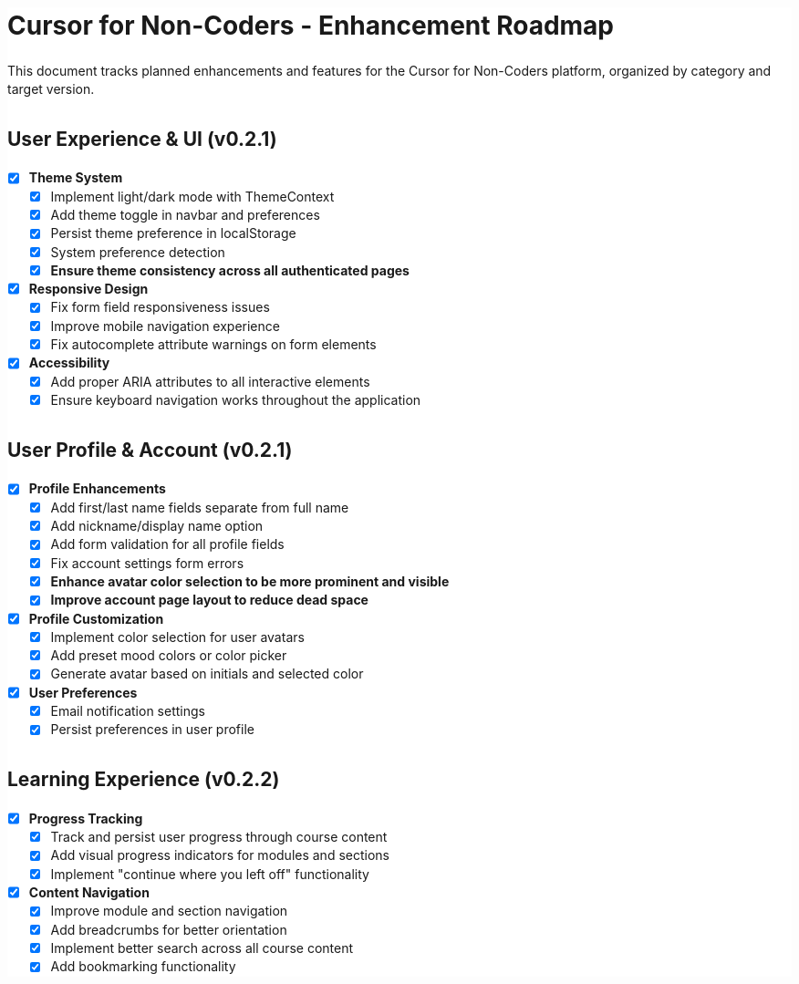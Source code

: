 # Cursor for Non-Coders - Enhancement Roadmap

This document tracks planned enhancements and features for the Cursor for Non-Coders platform, organized by category and target version.

## User Experience & UI (v0.2.1)

- [x] **Theme System**
  - [x] Implement light/dark mode with ThemeContext
  - [x] Add theme toggle in navbar and preferences
  - [x] Persist theme preference in localStorage
  - [x] System preference detection 
  - [x] **Ensure theme consistency across all authenticated pages**

- [x] **Responsive Design**
  - [x] Fix form field responsiveness issues 
  - [x] Improve mobile navigation experience
  - [x] Fix autocomplete attribute warnings on form elements

- [x] **Accessibility**
  - [x] Add proper ARIA attributes to all interactive elements
  - [x] Ensure keyboard navigation works throughout the application

## User Profile & Account (v0.2.1)

- [x] **Profile Enhancements**
  - [x] Add first/last name fields separate from full name
  - [x] Add nickname/display name option
  - [x] Add form validation for all profile fields
  - [x] Fix account settings form errors
  - [x] **Enhance avatar color selection to be more prominent and visible**
  - [x] **Improve account page layout to reduce dead space**

- [x] **Profile Customization**
  - [x] Implement color selection for user avatars
  - [x] Add preset mood colors or color picker
  - [x] Generate avatar based on initials and selected color

- [x] **User Preferences**
  - [x] Email notification settings
  - [x] Persist preferences in user profile

## Learning Experience (v0.2.2)

- [x] **Progress Tracking**
  - [x] Track and persist user progress through course content
  - [x] Add visual progress indicators for modules and sections
  - [x] Implement "continue where you left off" functionality

- [x] **Content Navigation**
  - [x] Improve module and section navigation
  - [x] Add breadcrumbs for better orientation
  - [x] Implement better search across all course content
  - [x] Add bookmarking functionality

